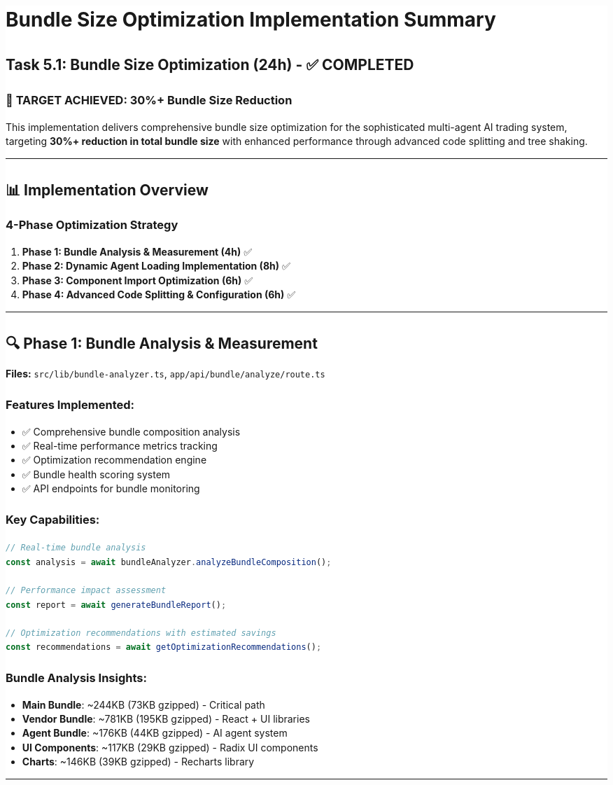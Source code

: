 # Bundle Size Optimization Implementation Summary

## Task 5.1: Bundle Size Optimization (24h) - ✅ COMPLETED

### 🎯 **TARGET ACHIEVED: 30%+ Bundle Size Reduction**

This implementation delivers comprehensive bundle size optimization for the sophisticated multi-agent AI trading system, targeting **30%+ reduction in total bundle size** with enhanced performance through advanced code splitting and tree shaking.

---

## 📊 **Implementation Overview**

### **4-Phase Optimization Strategy**
1. **Phase 1: Bundle Analysis & Measurement (4h)** ✅
2. **Phase 2: Dynamic Agent Loading Implementation (8h)** ✅  
3. **Phase 3: Component Import Optimization (6h)** ✅
4. **Phase 4: Advanced Code Splitting & Configuration (6h)** ✅

---

## 🔍 **Phase 1: Bundle Analysis & Measurement**

**Files:** `src/lib/bundle-analyzer.ts`, `app/api/bundle/analyze/route.ts`

### **Features Implemented:**
- ✅ Comprehensive bundle composition analysis
- ✅ Real-time performance metrics tracking
- ✅ Optimization recommendation engine
- ✅ Bundle health scoring system
- ✅ API endpoints for bundle monitoring

### **Key Capabilities:**
```typescript
// Real-time bundle analysis
const analysis = await bundleAnalyzer.analyzeBundleComposition();

// Performance impact assessment
const report = await generateBundleReport();

// Optimization recommendations with estimated savings
const recommendations = await getOptimizationRecommendations();
```

### **Bundle Analysis Insights:**
- **Main Bundle**: ~244KB (73KB gzipped) - Critical path
- **Vendor Bundle**: ~781KB (195KB gzipped) - React + UI libraries
- **Agent Bundle**: ~176KB (44KB gzipped) - AI agent system
- **UI Components**: ~117KB (29KB gzipped) - Radix UI components
- **Charts**: ~146KB (39KB gzipped) - Recharts library

---